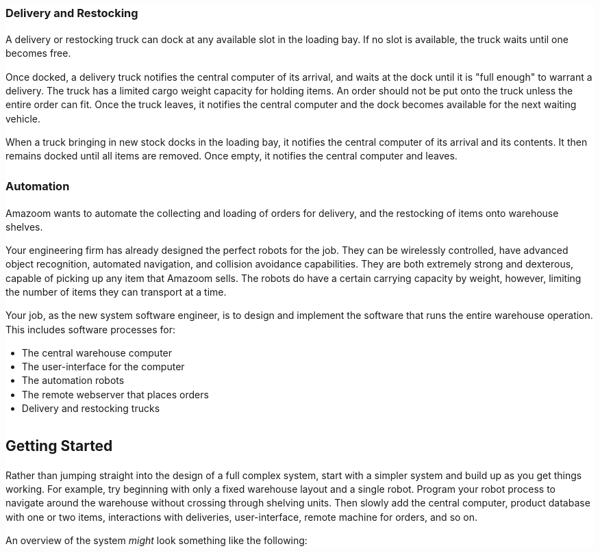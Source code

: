 ### Delivery and Restocking

A delivery or restocking truck can dock at any available slot in the loading bay.  If no slot is available, the truck waits until one becomes free.

Once docked, a delivery truck notifies the central computer of its arrival, and waits at the dock until it is "full enough" to warrant a delivery.  The truck has a limited cargo weight capacity for holding items.  An order should not be put onto the truck unless the entire order can fit.  Once the truck leaves, it notifies the central computer and the dock becomes available for the next waiting vehicle.

When a truck bringing in new stock docks in the loading bay, it notifies the central computer of its arrival and its contents.  It then remains docked until all items are removed.  Once empty, it notifies the central computer and leaves.

### Automation

Amazoom wants to automate the collecting and loading of orders for delivery, and the restocking of items onto warehouse shelves.

Your engineering firm has already designed the perfect robots for the job.  They can be wirelessly controlled, have advanced object recognition, automated navigation, and collision avoidance capabilities.  They are both extremely strong and dexterous, capable of picking up any item that Amazoom sells.  The robots do have a certain carrying capacity by weight, however, limiting the number of items they can transport at a time.

Your job, as the new system software engineer, is to design and implement the software that runs the entire warehouse operation.  This includes software processes for:
- The central warehouse computer
- The user-interface for the computer
- The automation robots
- The remote webserver that places orders
- Delivery and restocking trucks

## Getting Started

Rather than jumping straight into the design of a full complex system, start with a simpler system and build up as you get things working.  For example, try beginning with only a fixed warehouse layout and a single robot.  Program your robot process to navigate around the warehouse without crossing through shelving units.  Then slowly add the central computer, product database with one or two items, interactions with deliveries, user-interface, remote machine for orders, and so on.

An overview of the system *might* look something like the following:
